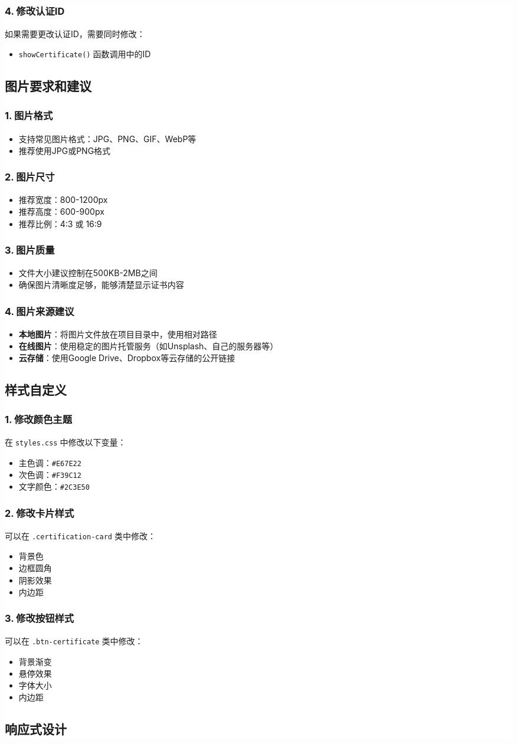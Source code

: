 ### 4. 修改认证ID
如果需要更改认证ID，需要同时修改：
- `showCertificate()` 函数调用中的ID

## 图片要求和建议

### 1. 图片格式
- 支持常见图片格式：JPG、PNG、GIF、WebP等
- 推荐使用JPG或PNG格式

### 2. 图片尺寸
- 推荐宽度：800-1200px
- 推荐高度：600-900px
- 推荐比例：4:3 或 16:9

### 3. 图片质量
- 文件大小建议控制在500KB-2MB之间
- 确保图片清晰度足够，能够清楚显示证书内容

### 4. 图片来源建议
- **本地图片**：将图片文件放在项目目录中，使用相对路径
- **在线图片**：使用稳定的图片托管服务（如Unsplash、自己的服务器等）
- **云存储**：使用Google Drive、Dropbox等云存储的公开链接

## 样式自定义

### 1. 修改颜色主题
在 `styles.css` 中修改以下变量：
- 主色调：`#E67E22`
- 次色调：`#F39C12`
- 文字颜色：`#2C3E50`

### 2. 修改卡片样式
可以在 `.certification-card` 类中修改：
- 背景色
- 边框圆角
- 阴影效果
- 内边距

### 3. 修改按钮样式
可以在 `.btn-certificate` 类中修改：
- 背景渐变
- 悬停效果
- 字体大小
- 内边距

## 响应式设计
